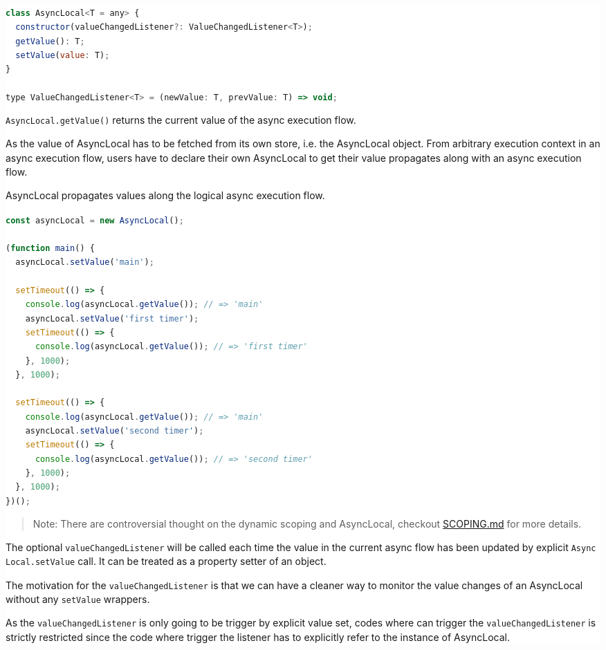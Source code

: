 ```js
class AsyncLocal<T = any> {
  constructor(valueChangedListener?: ValueChangedListener<T>);
  getValue(): T;
  setValue(value: T);
}

type ValueChangedListener<T> = (newValue: T, prevValue: T) => void;
```

`AsyncLocal.getValue()` returns the current value of the async execution flow.

As the value of AsyncLocal has to be fetched from its own store, i.e. the
AsyncLocal object. From arbitrary execution context in an async execution
flow, users have to declare their own AsyncLocal to get their value
propagates along with an async execution flow.

AsyncLocal propagates values along the logical async execution flow.

```js
const asyncLocal = new AsyncLocal();

(function main() {
  asyncLocal.setValue('main');

  setTimeout(() => {
    console.log(asyncLocal.getValue()); // => 'main'
    asyncLocal.setValue('first timer');
    setTimeout(() => {
      console.log(asyncLocal.getValue()); // => 'first timer'
    }, 1000);
  }, 1000);

  setTimeout(() => {
    console.log(asyncLocal.getValue()); // => 'main'
    asyncLocal.setValue('second timer');
    setTimeout(() => {
      console.log(asyncLocal.getValue()); // => 'second timer'
    }, 1000);
  }, 1000);
})();
```

> Note: There are controversial thought on the dynamic scoping and AsyncLocal,
> checkout [SCOPING.md][] for more details.

The optional `valueChangedListener` will be called each time the value in the
current async flow has been updated by explicit `AsyncLocal.setValue` call. It
can be treated as a property setter of an object.

The motivation for the `valueChangedListener` is that we can have a cleaner way
to monitor the value changes of an AsyncLocal without any `setValue` wrappers.

As the `valueChangedListener` is only going to be trigger by explicit value
set, codes where can trigger the `valueChangedListener` is strictly restricted
since the code where trigger the listener has to explicitly refer to the
instance of AsyncLocal.


[async stack traces]: https://v8.dev/docs/stack-trace-api#async-stack-traces
[`AsyncResource.runInAsyncScope`]: https://nodejs.org/dist/latest-v14.x/docs/api/async_hooks.html#async_hooks_asyncresource_runinasyncscope_fn_thisarg_args
[Domain Module Postmortem]: https://nodejs.org/en/docs/guides/domain-postmortem/
[SOLUTION.md]: ./SOLUTION.md
[SCOPING.md]: ./SCOPING.md